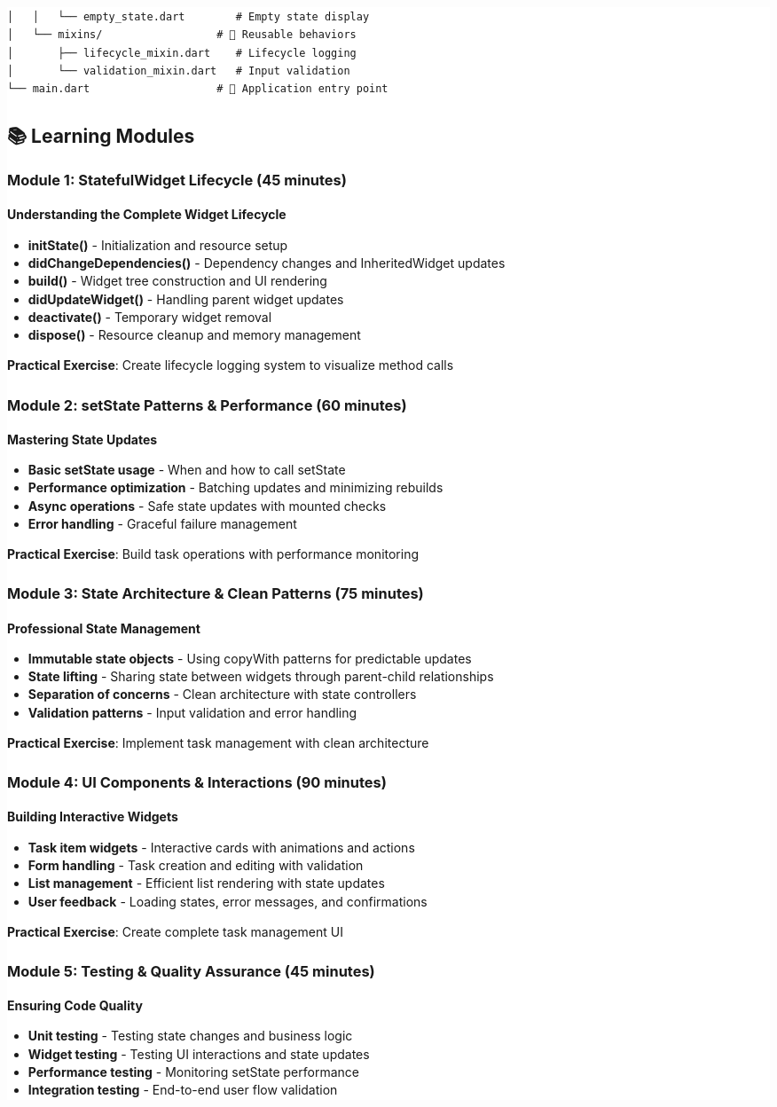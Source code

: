 ```
│   │   └── empty_state.dart        # Empty state display
│   └── mixins/                  # 🔄 Reusable behaviors
│       ├── lifecycle_mixin.dart    # Lifecycle logging
│       └── validation_mixin.dart   # Input validation
└── main.dart                    # 🚀 Application entry point
```

## 📚 **Learning Modules**

### **Module 1: StatefulWidget Lifecycle (45 minutes)**
**Understanding the Complete Widget Lifecycle**
- **initState()** - Initialization and resource setup
- **didChangeDependencies()** - Dependency changes and InheritedWidget updates
- **build()** - Widget tree construction and UI rendering
- **didUpdateWidget()** - Handling parent widget updates
- **deactivate()** - Temporary widget removal
- **dispose()** - Resource cleanup and memory management

**Practical Exercise**: Create lifecycle logging system to visualize method calls

### **Module 2: setState Patterns & Performance (60 minutes)**
**Mastering State Updates**
- **Basic setState usage** - When and how to call setState
- **Performance optimization** - Batching updates and minimizing rebuilds
- **Async operations** - Safe state updates with mounted checks
- **Error handling** - Graceful failure management

**Practical Exercise**: Build task operations with performance monitoring

### **Module 3: State Architecture & Clean Patterns (75 minutes)**
**Professional State Management**
- **Immutable state objects** - Using copyWith patterns for predictable updates
- **State lifting** - Sharing state between widgets through parent-child relationships
- **Separation of concerns** - Clean architecture with state controllers
- **Validation patterns** - Input validation and error handling

**Practical Exercise**: Implement task management with clean architecture

### **Module 4: UI Components & Interactions (90 minutes)**
**Building Interactive Widgets**
- **Task item widgets** - Interactive cards with animations and actions
- **Form handling** - Task creation and editing with validation
- **List management** - Efficient list rendering with state updates
- **User feedback** - Loading states, error messages, and confirmations

**Practical Exercise**: Create complete task management UI

### **Module 5: Testing & Quality Assurance (45 minutes)**
**Ensuring Code Quality**
- **Unit testing** - Testing state changes and business logic
- **Widget testing** - Testing UI interactions and state updates
- **Performance testing** - Monitoring setState performance
- **Integration testing** - End-to-end user flow validation
